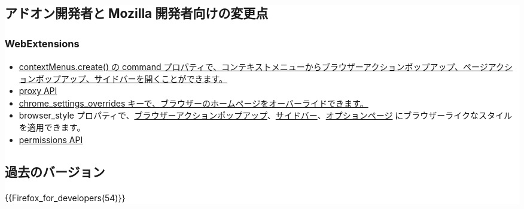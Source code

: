 ## アドオン開発者と Mozilla 開発者向けの変更点

### WebExtensions

- [contextMenus.create() の command プロパティで、コンテキストメニューからブラウザーアクションポップアップ、ページアクションポップアップ、サイドバーを開くことができます。](/ja/docs/Mozilla/Add-ons/WebExtensions/API/menus/create)
- [proxy API](/ja/docs/Mozilla/Add-ons/WebExtensions/API/proxy)
- [chrome_settings_overrides キーで、ブラウザーのホームページをオーバーライドできます。](/ja/docs/Mozilla/Add-ons/WebExtensions/manifest.json/chrome_settings_overrides)
- browser_style プロパティで、[ブラウザーアクションポップアップ](/ja/docs/Mozilla/Add-ons/WebExtensions/manifest.json/browser_action)、[サイドバー](/ja/docs/Mozilla/Add-ons/WebExtensions/manifest.json/sidebar_action)、[オプションページ](/ja/docs/Mozilla/Add-ons/WebExtensions/manifest.json/options_ui) にブラウザーライクなスタイルを適用できます。
- [permissions API](/ja/docs/Mozilla/Add-ons/WebExtensions/API/permissions)

## 過去のバージョン

{{Firefox_for_developers(54)}}
